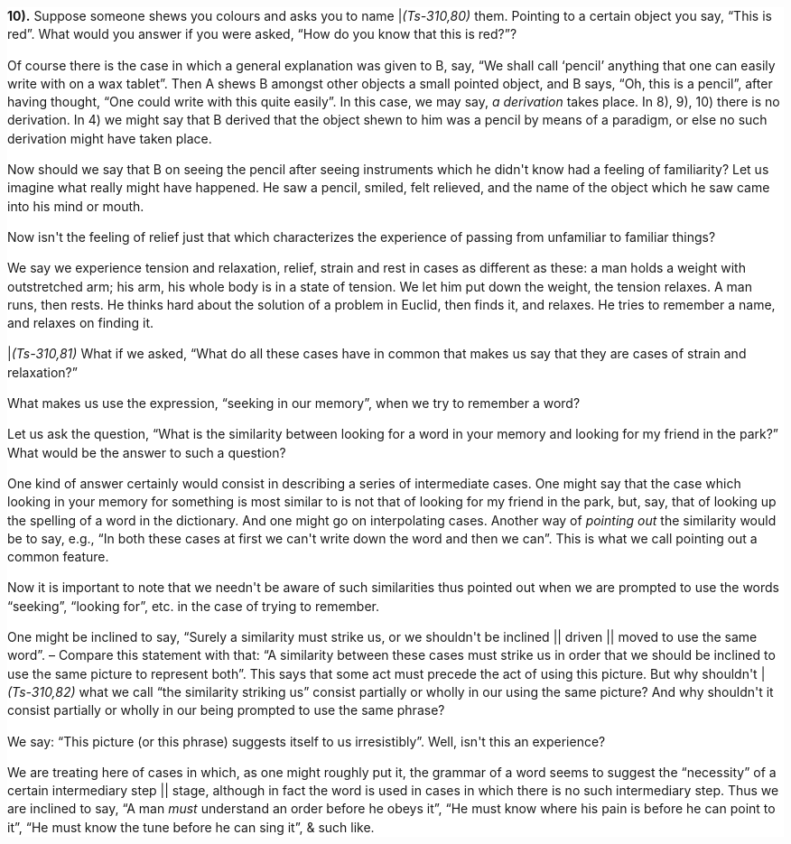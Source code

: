 **10).** Suppose someone shews you colours and asks you to name |_(Ts-310,80)_ them. Pointing to a certain object you say, “This is red”. What would you answer if you were asked, “How do you know that this is red?”?

Of course there is the case in which a general explanation was given to B, say, “We shall call ‘pencil’ anything that one can easily write with on a wax tablet”. Then A shews B amongst other objects a small pointed object, and B says, “Oh, this is a pencil”, after having thought, “One could write with this quite easily”. In this case, we may say, _a derivation_ takes place. In 8), 9), 10) there is no derivation. In 4) we might say that B derived that the object shewn to him was a pencil by means of a paradigm, or else no such derivation might have taken place.

Now should we say that B on seeing the pencil after seeing instruments which he didn't know had a feeling of familiarity? Let us imagine what really might have happened. He saw a pencil, smiled, felt relieved, and the name of the object which he saw came into his mind or mouth.

Now isn't the feeling of relief just that which characterizes the experience of passing from unfamiliar to familiar things?

We say we experience tension and relaxation, relief, strain and rest in cases as different as these: a man holds a weight with outstretched arm; his arm, his whole body is in a state of tension. We let him put down the weight, the tension relaxes. A man runs, then rests. He thinks hard about the solution of a problem in Euclid, then finds it, and relaxes. He tries to remember a name, and relaxes on finding it.

|_(Ts-310,81)_ What if we asked, “What do all these cases have in common that makes us say that they are cases of strain and relaxation?”

What makes us use the expression, “seeking in our memory”, when we try to remember a word?

Let us ask the question, “What is the similarity between looking for a word in your memory and looking for my friend in the park?” What would be the answer to such a question?

One kind of answer certainly would consist in describing a series of intermediate cases. One might say that the case which looking in your memory for something is most similar to is not that of looking for my friend in the park, but, say, that of looking up the spelling of a word in the dictionary. And one might go on interpolating cases. Another way of _pointing out_ the similarity would be to say, e.g., “In both these cases at first we can't write down the word and then we can”. This is what we call pointing out a common feature.

Now it is important to note that we needn't be aware of such similarities thus pointed out when we are prompted to use the words “seeking”, “looking for”, etc. in the case of trying to remember.

One might be inclined to say, “Surely a similarity must strike us, or we shouldn't be inclined || driven || moved to use the same word”. – Compare this statement with that: “A similarity between these cases must strike us in order that we should be inclined to use the same picture to represent both”. This says that some act must precede the act of using this picture. But why shouldn't |_(Ts-310,82)_ what we call “the similarity striking us” consist partially or wholly in our using the same picture? And why shouldn't it consist partially or wholly in our being prompted to use the same phrase?

We say: “This picture (or this phrase) suggests itself to us irresistibly”. Well, isn't this an experience?

We are treating here of cases in which, as one might roughly put it, the grammar of a word seems to suggest the “necessity” of a certain intermediary step || stage, although in fact the word is used in cases in which there is no such intermediary step. Thus we are inclined to say, “A man _must_ understand an order before he obeys it”, “He must know where his pain is before he can point to it”, “He must know the tune before he can sing it”, & such like.
